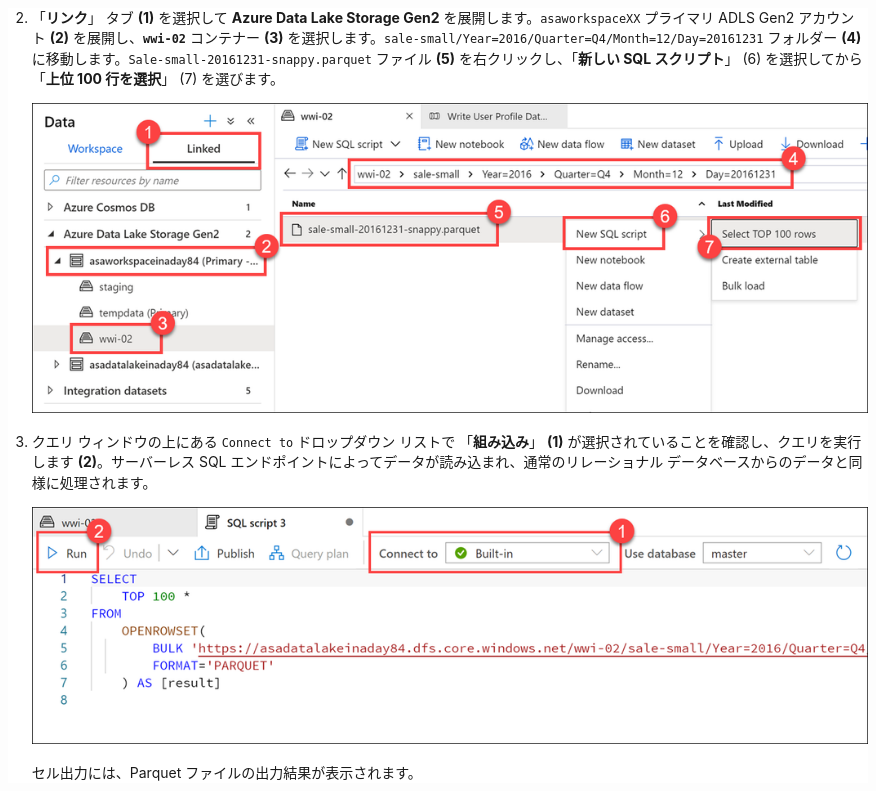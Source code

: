 2. 「**リンク**」 タブ **(1)** を選択して **Azure Data Lake Storage Gen2** を展開します。`asaworkspaceXX` プライマリ ADLS Gen2 アカウント **(2)** を展開し、**`wwi-02`** コンテナー **(3)** を選択します。`sale-small/Year=2016/Quarter=Q4/Month=12/Day=20161231` フォルダー **(4)** に移動します。`Sale-small-20161231-snappy.parquet` ファイル **(5)** を右クリックし、「**新しい SQL スクリプト**」 (6) を選択してから 「**上位 100 行を選択**」 (7) を選びます。

    ![オプションが強調表示されたデータ ハブが表示されています。](media/data-hub-parquet-select-rows.png "Select TOP 100 rows")

3. クエリ ウィンドウの上にある `Connect to` ドロップダウン リストで 「**組み込み**」 **(1)** が選択されていることを確認し、クエリを実行します **(2)**。サーバーレス SQL エンドポイントによってデータが読み込まれ、通常のリレーショナル データベースからのデータと同様に処理されます。

    ![組み込み接続が強調表示されています。](media/built-in-selected.png "SQL Built-in")

    セル出力には、Parquet ファイルの出力結果が表示されます。
